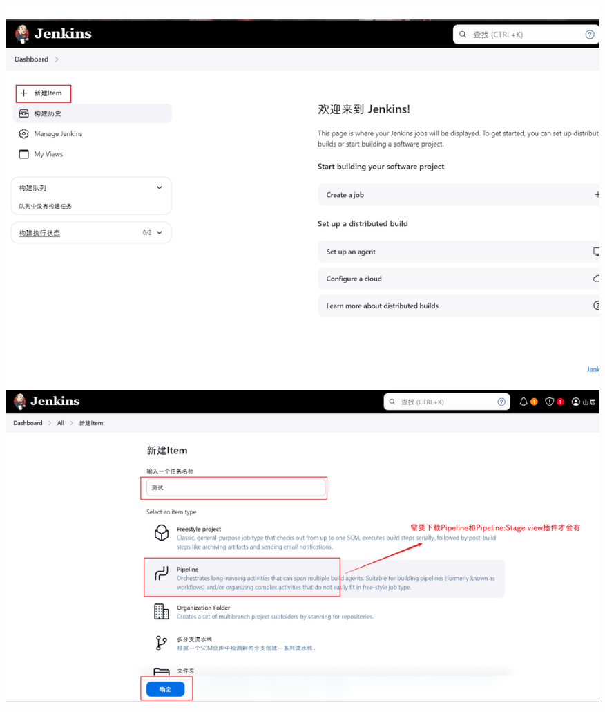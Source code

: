 ​	![](img/3_Docker安装/image-20240929140044125.png)

![image-20240929140235652](img/3_Docker安装/image-20240929140235652.png)
